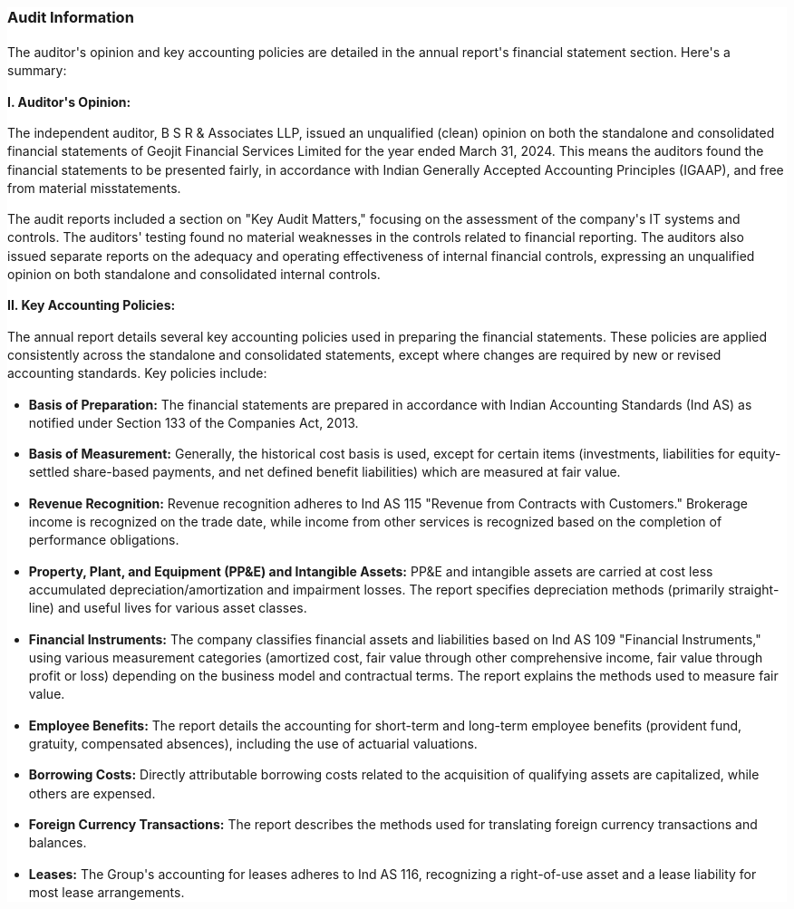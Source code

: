### Audit Information
The auditor's opinion and key accounting policies are detailed in the annual report's financial statement section.  Here's a summary:


**I. Auditor's Opinion:**

The independent auditor, B S R & Associates LLP, issued an unqualified (clean) opinion on both the standalone and consolidated financial statements of Geojit Financial Services Limited for the year ended March 31, 2024.  This means the auditors found the financial statements to be presented fairly, in accordance with Indian Generally Accepted Accounting Principles (IGAAP), and free from material misstatements.

The audit reports included a section on "Key Audit Matters," focusing on the assessment of the company's IT systems and controls.  The auditors' testing found no material weaknesses in the controls related to financial reporting.  The auditors also issued separate reports on the adequacy and operating effectiveness of internal financial controls, expressing an unqualified opinion on both standalone and consolidated internal controls.


**II. Key Accounting Policies:**

The annual report details several key accounting policies used in preparing the financial statements.  These policies are applied consistently across the standalone and consolidated statements, except where changes are required by new or revised accounting standards.  Key policies include:

* **Basis of Preparation:**  The financial statements are prepared in accordance with Indian Accounting Standards (Ind AS) as notified under Section 133 of the Companies Act, 2013.

* **Basis of Measurement:**  Generally, the historical cost basis is used, except for certain items (investments, liabilities for equity-settled share-based payments, and net defined benefit liabilities) which are measured at fair value.

* **Revenue Recognition:**  Revenue recognition adheres to Ind AS 115 "Revenue from Contracts with Customers."  Brokerage income is recognized on the trade date, while income from other services is recognized based on the completion of performance obligations.

* **Property, Plant, and Equipment (PP&E) and Intangible Assets:** PP&E and intangible assets are carried at cost less accumulated depreciation/amortization and impairment losses.  The report specifies depreciation methods (primarily straight-line) and useful lives for various asset classes.

* **Financial Instruments:** The company classifies financial assets and liabilities based on Ind AS 109 "Financial Instruments," using various measurement categories (amortized cost, fair value through other comprehensive income, fair value through profit or loss) depending on the business model and contractual terms.  The report explains the methods used to measure fair value.

* **Employee Benefits:**  The report details the accounting for short-term and long-term employee benefits (provident fund, gratuity, compensated absences), including the use of actuarial valuations.

* **Borrowing Costs:**  Directly attributable borrowing costs related to the acquisition of qualifying assets are capitalized, while others are expensed.

* **Foreign Currency Transactions:** The report describes the methods used for translating foreign currency transactions and balances.

* **Leases:**  The Group's accounting for leases adheres to Ind AS 116, recognizing a right-of-use asset and a lease liability for most lease arrangements.
